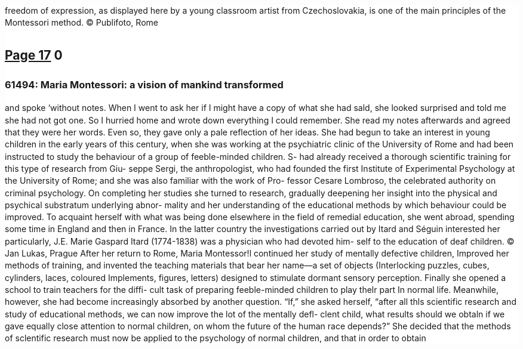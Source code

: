 freedom of expression, as 
displayed here by a young 
classroom artist from 
Czechoslovakia, is one 
of the main principles 
of the Montessori method. 
 © Publifoto, Rome

## [Page 17](https://demo.humlab.umu.se/courier/062906engo.pdf#page=17) 0

### 61494: Maria Montessori: a vision of mankind transformed

and spoke ‘without notes. When I went to ask her if 
I might have a copy of what she had sald, she looked 
surprised and told me she had not got one. So I hurried 
home and wrote down everything I could remember. She 
read my notes afterwards and agreed that they were her 
words. 
Even so, they gave only a pale reflection of her ideas. 
She had begun to take an interest in young children in 
the early years of this century, when she was working at 
the psychiatric clinic of the University of Rome and had 
been instructed to study the behaviour of a group of 
feeble-minded children. 
S- had already received a thorough scientific 
training for this type of research from Giu- 
seppe Sergi, the anthropologist, who had founded the first 
Institute of Experimental Psychology at the University of 
Rome; and she was also familiar with the work of Pro- 
fessor Cesare Lombroso, the celebrated authority on 
criminal psychology. On completing her studies she 
turned to research, gradually deepening her insight into 
the physical and psychical substratum underlying abnor- 
mality and her understanding of the educational methods 
by which behaviour could be improved. 
To acquaint herself with what was being done elsewhere 
in the field of remedial education, she went abroad, 
spending some time in England and then in France. In 
the latter country the investigations carried out by Itard 
and Séguin interested her particularly, J.E. Marie Gaspard 
Itard (1774-1838) was a physician who had devoted him- 
self to the education of deaf children. 
© Jan Lukas, Prague 
After her return to Rome, Maria Montessor!l continued 
her study of mentally defective children, Improved her 
methods of training, and invented the teaching materials 
that bear her name—a set of objects (Interlocking puzzles, 
cubes, cylinders, laces, coloured Implements, figures, 
letters) designed to stimulate dormant sensory perception. 
Finally she opened a school to train teachers for the diffi- 
cult task of preparing feeble-minded children to play 
thelr part In normal life. 
Meanwhile, however, she had become increasingly 
absorbed by another question. “If,” she asked herself, 
“after all thls scientific research and study of educational 
methods, we can now improve the lot of the mentally defl- 
clent child, what results should we obtaln if we gave 
equally close attention to normal children, on whom the 
future of the human race depends?” She decided that the 
methods of sclentific research must now be applied to the 
psychology of normal children, and that in order to obtain 